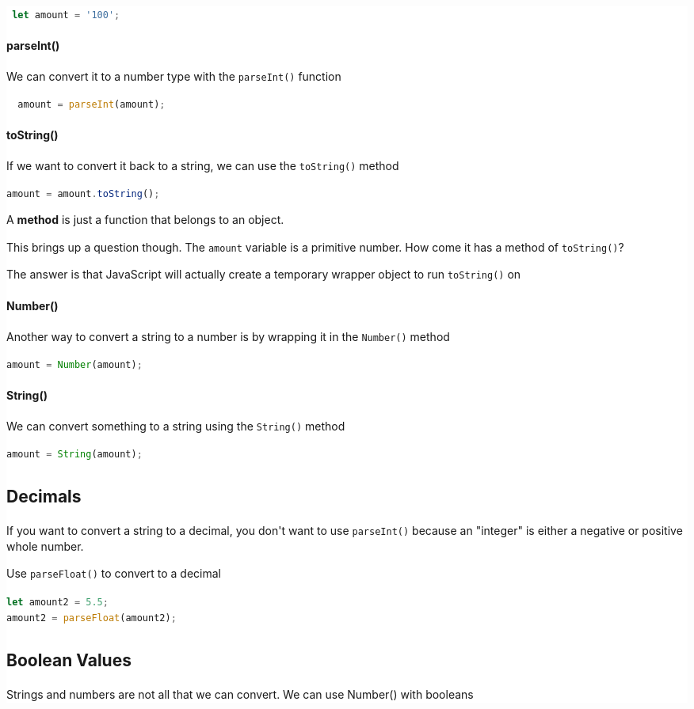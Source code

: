 ```JavaScript
 let amount = '100';
```

#### parseInt()

We can convert it to a number type with the `parseInt()` function

```JavaScript
  amount = parseInt(amount);
```

#### toString()

If we want to convert it back to a string, we can use the `toString()` method

```JavaScript
amount = amount.toString();
```

A **method** is just a function that belongs to an object.

This brings up a question though. The `amount` variable is a primitive number. How come it has a method of `toString()`?

The answer is that JavaScript will actually create a temporary wrapper object to run `toString()` on

#### Number()

Another way to convert a string to a number is by wrapping it in the `Number()` method

```JavaScript
amount = Number(amount);
```

#### String()

We can convert something to a string using the `String()` method

```JavaScript
amount = String(amount);
```

## Decimals

If you want to convert a string to a decimal, you don't want to use `parseInt()` because an "integer" is either a negative or positive whole number.

Use `parseFloat()` to convert to a decimal

```JavaScript
let amount2 = 5.5;
amount2 = parseFloat(amount2);
```

## Boolean Values

Strings and numbers are not all that we can convert. We can use Number() with booleans

